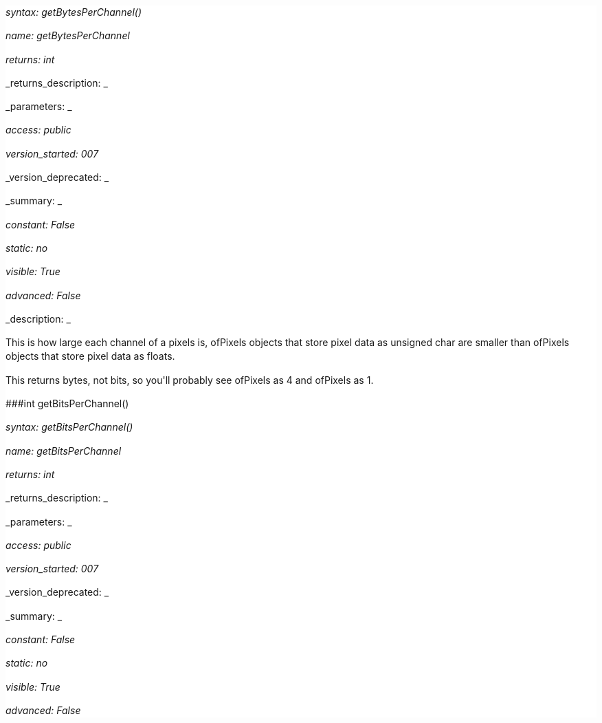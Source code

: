 _syntax: getBytesPerChannel()_

_name: getBytesPerChannel_

_returns: int_

_returns_description: _

_parameters: _

_access: public_

_version_started: 007_

_version_deprecated: _

_summary: _

_constant: False_

_static: no_

_visible: True_

_advanced: False_



_description: _

This is how large each channel of a pixels is, ofPixels objects that store pixel data as unsigned char are smaller than  ofPixels objects that store pixel data as floats.

This returns bytes, not bits, so you'll probably see ofPixels<float> as 4 and ofPixels<unsigned char> as 1.


###int getBitsPerChannel()

_syntax: getBitsPerChannel()_

_name: getBitsPerChannel_

_returns: int_

_returns_description: _

_parameters: _

_access: public_

_version_started: 007_

_version_deprecated: _

_summary: _

_constant: False_

_static: no_

_visible: True_

_advanced: False_

